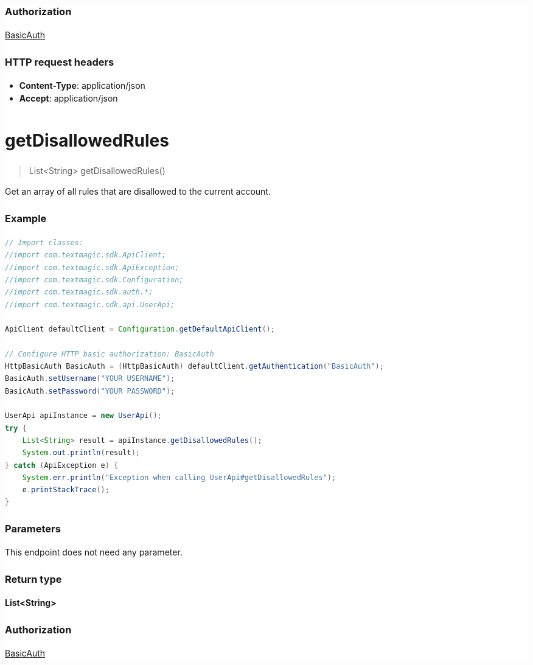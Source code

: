 ### Authorization

[BasicAuth](../README.md#BasicAuth)

### HTTP request headers

 - **Content-Type**: application/json
 - **Accept**: application/json

<a name="getDisallowedRules"></a>
# **getDisallowedRules**
> List&lt;String&gt; getDisallowedRules()

Get an array of all rules that are disallowed to the current account.

### Example
```java
// Import classes:
//import com.textmagic.sdk.ApiClient;
//import com.textmagic.sdk.ApiException;
//import com.textmagic.sdk.Configuration;
//import com.textmagic.sdk.auth.*;
//import com.textmagic.sdk.api.UserApi;

ApiClient defaultClient = Configuration.getDefaultApiClient();

// Configure HTTP basic authorization: BasicAuth
HttpBasicAuth BasicAuth = (HttpBasicAuth) defaultClient.getAuthentication("BasicAuth");
BasicAuth.setUsername("YOUR USERNAME");
BasicAuth.setPassword("YOUR PASSWORD");

UserApi apiInstance = new UserApi();
try {
    List<String> result = apiInstance.getDisallowedRules();
    System.out.println(result);
} catch (ApiException e) {
    System.err.println("Exception when calling UserApi#getDisallowedRules");
    e.printStackTrace();
}
```

### Parameters
This endpoint does not need any parameter.

### Return type

**List&lt;String&gt;**

### Authorization

[BasicAuth](../README.md#BasicAuth)
